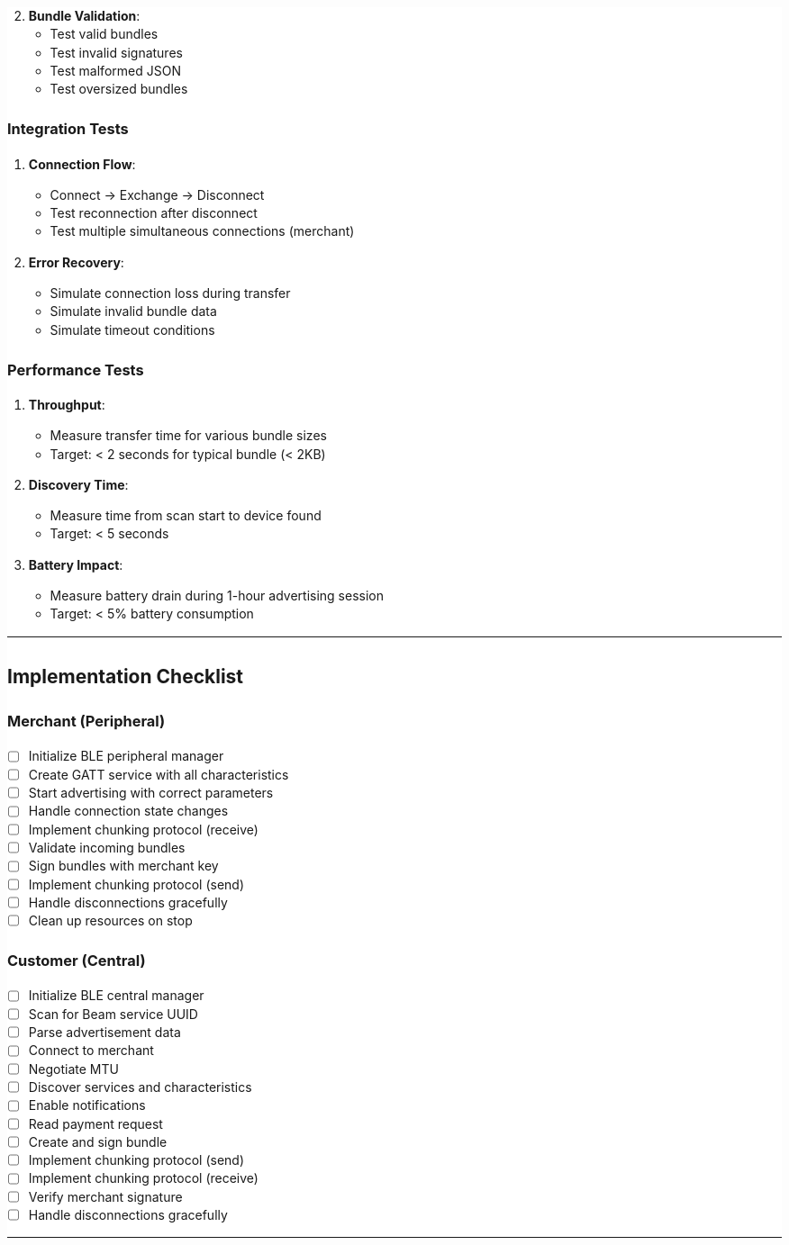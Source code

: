 2. **Bundle Validation**:
   - Test valid bundles
   - Test invalid signatures
   - Test malformed JSON
   - Test oversized bundles

### Integration Tests

1. **Connection Flow**:
   - Connect → Exchange → Disconnect
   - Test reconnection after disconnect
   - Test multiple simultaneous connections (merchant)

2. **Error Recovery**:
   - Simulate connection loss during transfer
   - Simulate invalid bundle data
   - Simulate timeout conditions

### Performance Tests

1. **Throughput**:
   - Measure transfer time for various bundle sizes
   - Target: < 2 seconds for typical bundle (< 2KB)

2. **Discovery Time**:
   - Measure time from scan start to device found
   - Target: < 5 seconds

3. **Battery Impact**:
   - Measure battery drain during 1-hour advertising session
   - Target: < 5% battery consumption

---

## Implementation Checklist

### Merchant (Peripheral)

- [ ] Initialize BLE peripheral manager
- [ ] Create GATT service with all characteristics
- [ ] Start advertising with correct parameters
- [ ] Handle connection state changes
- [ ] Implement chunking protocol (receive)
- [ ] Validate incoming bundles
- [ ] Sign bundles with merchant key
- [ ] Implement chunking protocol (send)
- [ ] Handle disconnections gracefully
- [ ] Clean up resources on stop

### Customer (Central)

- [ ] Initialize BLE central manager
- [ ] Scan for Beam service UUID
- [ ] Parse advertisement data
- [ ] Connect to merchant
- [ ] Negotiate MTU
- [ ] Discover services and characteristics
- [ ] Enable notifications
- [ ] Read payment request
- [ ] Create and sign bundle
- [ ] Implement chunking protocol (send)
- [ ] Implement chunking protocol (receive)
- [ ] Verify merchant signature
- [ ] Handle disconnections gracefully

---